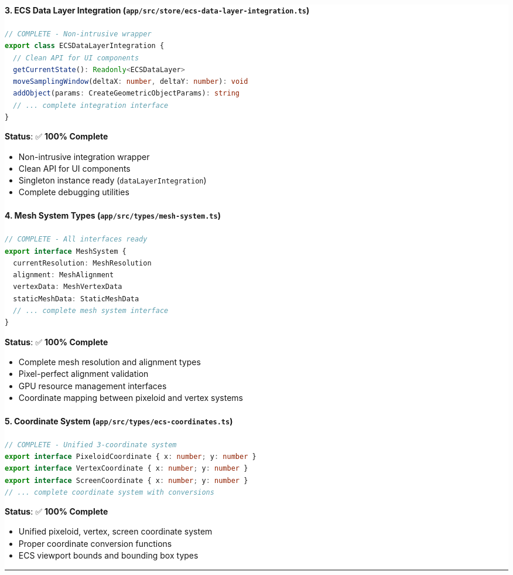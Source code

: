 #### **3. ECS Data Layer Integration (`app/src/store/ecs-data-layer-integration.ts`)**
```typescript
// COMPLETE - Non-intrusive wrapper
export class ECSDataLayerIntegration {
  // Clean API for UI components
  getCurrentState(): Readonly<ECSDataLayer>
  moveSamplingWindow(deltaX: number, deltaY: number): void
  addObject(params: CreateGeometricObjectParams): string
  // ... complete integration interface
}
```

**Status**: ✅ **100% Complete**
- Non-intrusive integration wrapper
- Clean API for UI components
- Singleton instance ready (`dataLayerIntegration`)
- Complete debugging utilities

#### **4. Mesh System Types (`app/src/types/mesh-system.ts`)**
```typescript
// COMPLETE - All interfaces ready
export interface MeshSystem {
  currentResolution: MeshResolution
  alignment: MeshAlignment
  vertexData: MeshVertexData
  staticMeshData: StaticMeshData
  // ... complete mesh system interface
}
```

**Status**: ✅ **100% Complete**
- Complete mesh resolution and alignment types
- Pixel-perfect alignment validation
- GPU resource management interfaces
- Coordinate mapping between pixeloid and vertex systems

#### **5. Coordinate System (`app/src/types/ecs-coordinates.ts`)**
```typescript
// COMPLETE - Unified 3-coordinate system
export interface PixeloidCoordinate { x: number; y: number }
export interface VertexCoordinate { x: number; y: number }
export interface ScreenCoordinate { x: number; y: number }
// ... complete coordinate system with conversions
```

**Status**: ✅ **100% Complete**
- Unified pixeloid, vertex, screen coordinate system
- Proper coordinate conversion functions
- ECS viewport bounds and bounding box types

---
